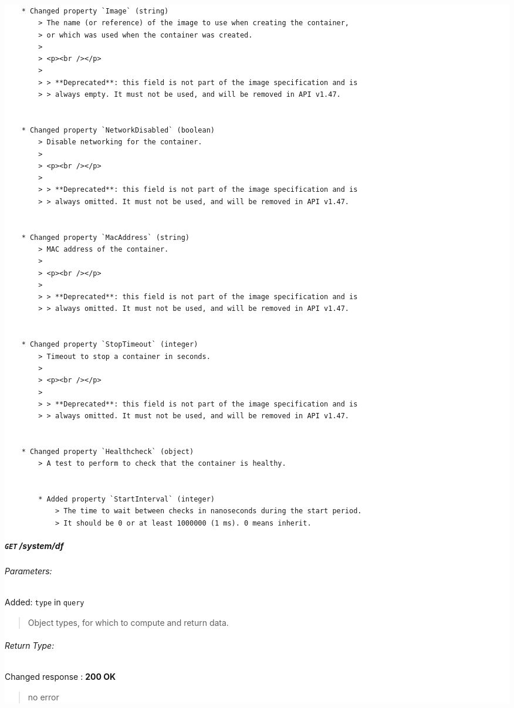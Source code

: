 
        * Changed property `Image` (string)
            > The name (or reference) of the image to use when creating the container,
            > or which was used when the container was created.
            > 
            > <p><br /></p>
            > 
            > > **Deprecated**: this field is not part of the image specification and is
            > > always empty. It must not be used, and will be removed in API v1.47.


        * Changed property `NetworkDisabled` (boolean)
            > Disable networking for the container.
            > 
            > <p><br /></p>
            > 
            > > **Deprecated**: this field is not part of the image specification and is
            > > always omitted. It must not be used, and will be removed in API v1.47.


        * Changed property `MacAddress` (string)
            > MAC address of the container.
            > 
            > <p><br /></p>
            > 
            > > **Deprecated**: this field is not part of the image specification and is
            > > always omitted. It must not be used, and will be removed in API v1.47.


        * Changed property `StopTimeout` (integer)
            > Timeout to stop a container in seconds.
            > 
            > <p><br /></p>
            > 
            > > **Deprecated**: this field is not part of the image specification and is
            > > always omitted. It must not be used, and will be removed in API v1.47.


        * Changed property `Healthcheck` (object)
            > A test to perform to check that the container is healthy.


            * Added property `StartInterval` (integer)
                > The time to wait between checks in nanoseconds during the start period.
                > It should be 0 or at least 1000000 (1 ms). 0 means inherit.


##### `GET` /system/df


###### Parameters:

Added: `type` in `query`
> Object types, for which to compute and return data.


###### Return Type:

Changed response : **200 OK**
> no error
